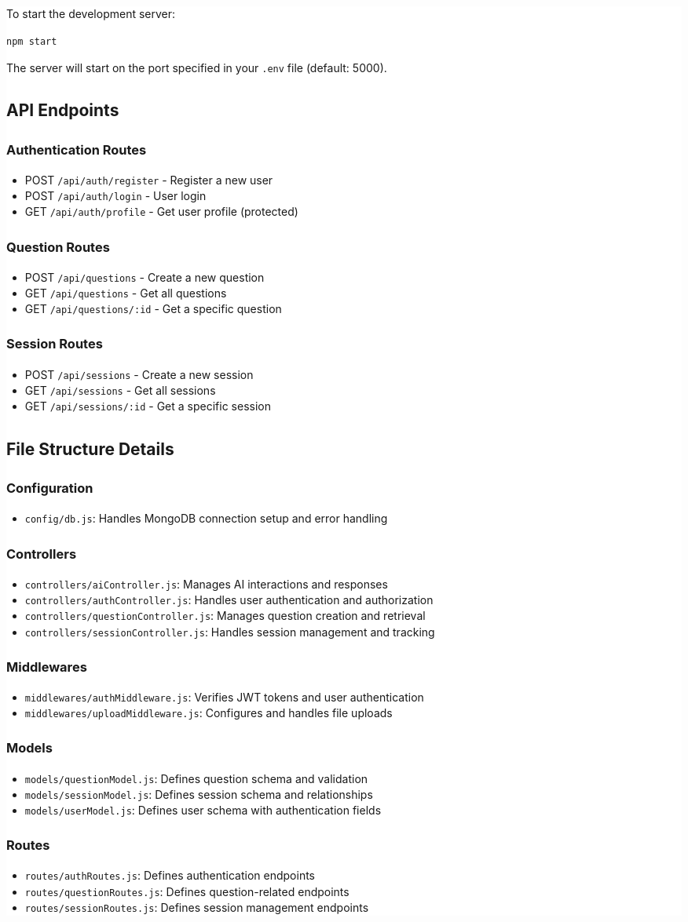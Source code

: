 To start the development server:

```bash
npm start
```

The server will start on the port specified in your `.env` file (default: 5000).

## API Endpoints

### Authentication Routes
- POST `/api/auth/register` - Register a new user
- POST `/api/auth/login` - User login
- GET `/api/auth/profile` - Get user profile (protected)

### Question Routes
- POST `/api/questions` - Create a new question
- GET `/api/questions` - Get all questions
- GET `/api/questions/:id` - Get a specific question

### Session Routes
- POST `/api/sessions` - Create a new session
- GET `/api/sessions` - Get all sessions
- GET `/api/sessions/:id` - Get a specific session

## File Structure Details

### Configuration
- `config/db.js`: Handles MongoDB connection setup and error handling

### Controllers
- `controllers/aiController.js`: Manages AI interactions and responses
- `controllers/authController.js`: Handles user authentication and authorization
- `controllers/questionController.js`: Manages question creation and retrieval
- `controllers/sessionController.js`: Handles session management and tracking

### Middlewares
- `middlewares/authMiddleware.js`: Verifies JWT tokens and user authentication
- `middlewares/uploadMiddleware.js`: Configures and handles file uploads

### Models
- `models/questionModel.js`: Defines question schema and validation
- `models/sessionModel.js`: Defines session schema and relationships
- `models/userModel.js`: Defines user schema with authentication fields

### Routes
- `routes/authRoutes.js`: Defines authentication endpoints
- `routes/questionRoutes.js`: Defines question-related endpoints
- `routes/sessionRoutes.js`: Defines session management endpoints
